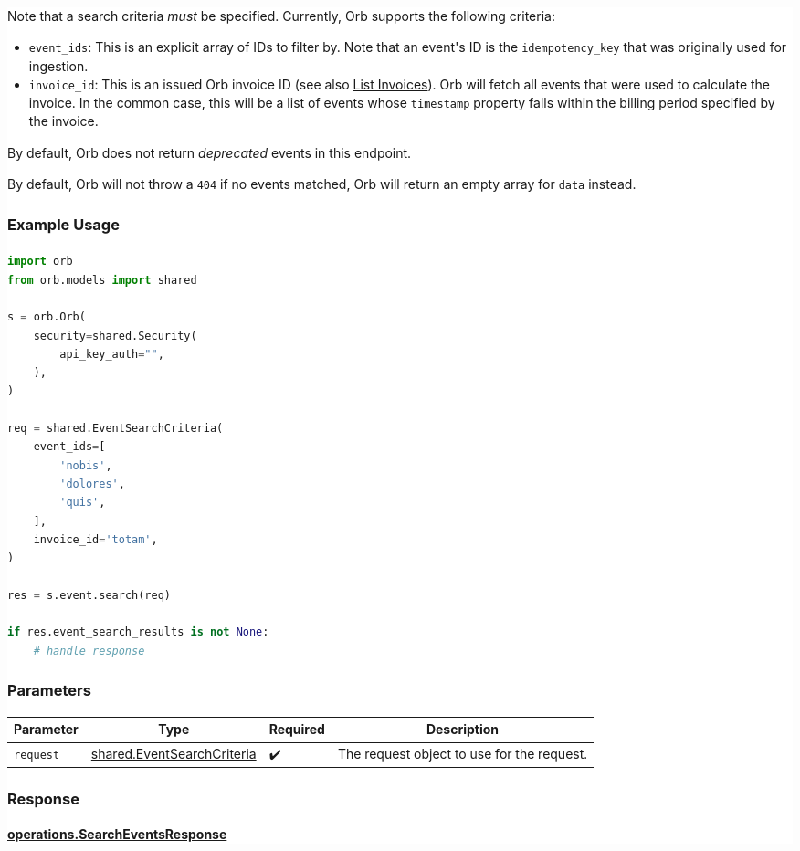 Note that a search criteria _must_ be specified. Currently, Orb supports the following criteria:
- `event_ids`: This is an explicit array of IDs to filter by. Note that an event's ID is the `idempotency_key` that was originally used for ingestion.
- `invoice_id`: This is an issued Orb invoice ID (see also [List Invoices](list-invoices)). Orb will fetch all events that were used to calculate the invoice. In the common case, this will be a list of events whose `timestamp` property falls within the billing period specified by the invoice.

By default, Orb does not return _deprecated_ events in this endpoint.

By default, Orb will not throw a `404` if no events matched, Orb will return an empty array for `data` instead.

### Example Usage

```python
import orb
from orb.models import shared

s = orb.Orb(
    security=shared.Security(
        api_key_auth="",
    ),
)

req = shared.EventSearchCriteria(
    event_ids=[
        'nobis',
        'dolores',
        'quis',
    ],
    invoice_id='totam',
)

res = s.event.search(req)

if res.event_search_results is not None:
    # handle response
```

### Parameters

| Parameter                                                                | Type                                                                     | Required                                                                 | Description                                                              |
| ------------------------------------------------------------------------ | ------------------------------------------------------------------------ | ------------------------------------------------------------------------ | ------------------------------------------------------------------------ |
| `request`                                                                | [shared.EventSearchCriteria](../../models/shared/eventsearchcriteria.md) | :heavy_check_mark:                                                       | The request object to use for the request.                               |


### Response

**[operations.SearchEventsResponse](../../models/operations/searcheventsresponse.md)**

